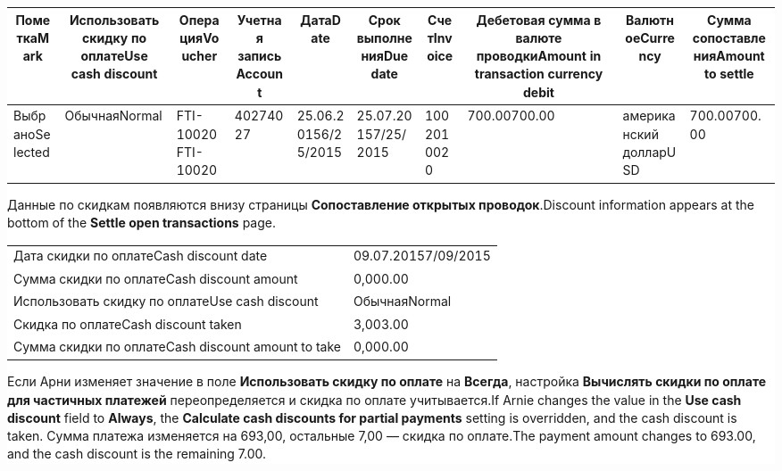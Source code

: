 | <span data-ttu-id="c65d2-203">Пометка</span><span class="sxs-lookup"><span data-stu-id="c65d2-203">Mark</span></span>     | <span data-ttu-id="c65d2-204">Использовать скидку по оплате</span><span class="sxs-lookup"><span data-stu-id="c65d2-204">Use cash discount</span></span> | <span data-ttu-id="c65d2-205">Операция</span><span class="sxs-lookup"><span data-stu-id="c65d2-205">Voucher</span></span>   | <span data-ttu-id="c65d2-206">Учетная запись</span><span class="sxs-lookup"><span data-stu-id="c65d2-206">Account</span></span> | <span data-ttu-id="c65d2-207">Дата</span><span class="sxs-lookup"><span data-stu-id="c65d2-207">Date</span></span>      | <span data-ttu-id="c65d2-208">Срок выполнения</span><span class="sxs-lookup"><span data-stu-id="c65d2-208">Due date</span></span>  | <span data-ttu-id="c65d2-209">Счет</span><span class="sxs-lookup"><span data-stu-id="c65d2-209">Invoice</span></span> | <span data-ttu-id="c65d2-210">Дебетовая сумма в валюте проводки</span><span class="sxs-lookup"><span data-stu-id="c65d2-210">Amount in transaction currency debit</span></span> | <span data-ttu-id="c65d2-211">Валютное</span><span class="sxs-lookup"><span data-stu-id="c65d2-211">Currency</span></span> | <span data-ttu-id="c65d2-212">Сумма сопоставления</span><span class="sxs-lookup"><span data-stu-id="c65d2-212">Amount to settle</span></span> |
|----------|-------------------|-----------|---------|-----------|-----------|---------|--------------------------------------|----------|------------------|
| <span data-ttu-id="c65d2-213">Выбрано</span><span class="sxs-lookup"><span data-stu-id="c65d2-213">Selected</span></span> | <span data-ttu-id="c65d2-214">Обычная</span><span class="sxs-lookup"><span data-stu-id="c65d2-214">Normal</span></span>            | <span data-ttu-id="c65d2-215">FTI-10020</span><span class="sxs-lookup"><span data-stu-id="c65d2-215">FTI-10020</span></span> | <span data-ttu-id="c65d2-216">4027</span><span class="sxs-lookup"><span data-stu-id="c65d2-216">4027</span></span>    | <span data-ttu-id="c65d2-217">25.06.2015</span><span class="sxs-lookup"><span data-stu-id="c65d2-217">6/25/2015</span></span> | <span data-ttu-id="c65d2-218">25.07.2015</span><span class="sxs-lookup"><span data-stu-id="c65d2-218">7/25/2015</span></span> | <span data-ttu-id="c65d2-219">10020</span><span class="sxs-lookup"><span data-stu-id="c65d2-219">10020</span></span>   | <span data-ttu-id="c65d2-220">700.00</span><span class="sxs-lookup"><span data-stu-id="c65d2-220">700.00</span></span>                               | <span data-ttu-id="c65d2-221">американский доллар</span><span class="sxs-lookup"><span data-stu-id="c65d2-221">USD</span></span>      | <span data-ttu-id="c65d2-222">700.00</span><span class="sxs-lookup"><span data-stu-id="c65d2-222">700.00</span></span>           |

<span data-ttu-id="c65d2-223">Данные по скидкам появляются внизу страницы **Сопоставление открытых проводок**.</span><span class="sxs-lookup"><span data-stu-id="c65d2-223">Discount information appears at the bottom of the **Settle open transactions** page.</span></span>

|                              |           |
|------------------------------|-----------|
| <span data-ttu-id="c65d2-224">Дата скидки по оплате</span><span class="sxs-lookup"><span data-stu-id="c65d2-224">Cash discount date</span></span>           | <span data-ttu-id="c65d2-225">09.07.2015</span><span class="sxs-lookup"><span data-stu-id="c65d2-225">7/09/2015</span></span> |
| <span data-ttu-id="c65d2-226">Сумма скидки по оплате</span><span class="sxs-lookup"><span data-stu-id="c65d2-226">Cash discount amount</span></span>         | <span data-ttu-id="c65d2-227">0,00</span><span class="sxs-lookup"><span data-stu-id="c65d2-227">0.00</span></span>      |
| <span data-ttu-id="c65d2-228">Использовать скидку по оплате</span><span class="sxs-lookup"><span data-stu-id="c65d2-228">Use cash discount</span></span>            | <span data-ttu-id="c65d2-229">Обычная</span><span class="sxs-lookup"><span data-stu-id="c65d2-229">Normal</span></span>    |
| <span data-ttu-id="c65d2-230">Скидка по оплате</span><span class="sxs-lookup"><span data-stu-id="c65d2-230">Cash discount taken</span></span>          | <span data-ttu-id="c65d2-231">3,00</span><span class="sxs-lookup"><span data-stu-id="c65d2-231">3.00</span></span>      |
| <span data-ttu-id="c65d2-232">Сумма скидки по оплате</span><span class="sxs-lookup"><span data-stu-id="c65d2-232">Cash discount amount to take</span></span> | <span data-ttu-id="c65d2-233">0,00</span><span class="sxs-lookup"><span data-stu-id="c65d2-233">0.00</span></span>      |

<span data-ttu-id="c65d2-234">Если Арни изменяет значение в поле **Использовать скидку по оплате** на **Всегда**, настройка **Вычислять скидки по оплате для частичных платежей** переопределяется и скидка по оплате учитывается.</span><span class="sxs-lookup"><span data-stu-id="c65d2-234">If Arnie changes the value in the **Use cash discount** field to **Always**, the **Calculate cash discounts for partial payments** setting is overridden, and the cash discount is taken.</span></span> <span data-ttu-id="c65d2-235">Сумма платежа изменяется на 693,00, остальные 7,00 — скидка по оплате.</span><span class="sxs-lookup"><span data-stu-id="c65d2-235">The payment amount changes to 693.00, and the cash discount is the remaining 7.00.</span></span>
